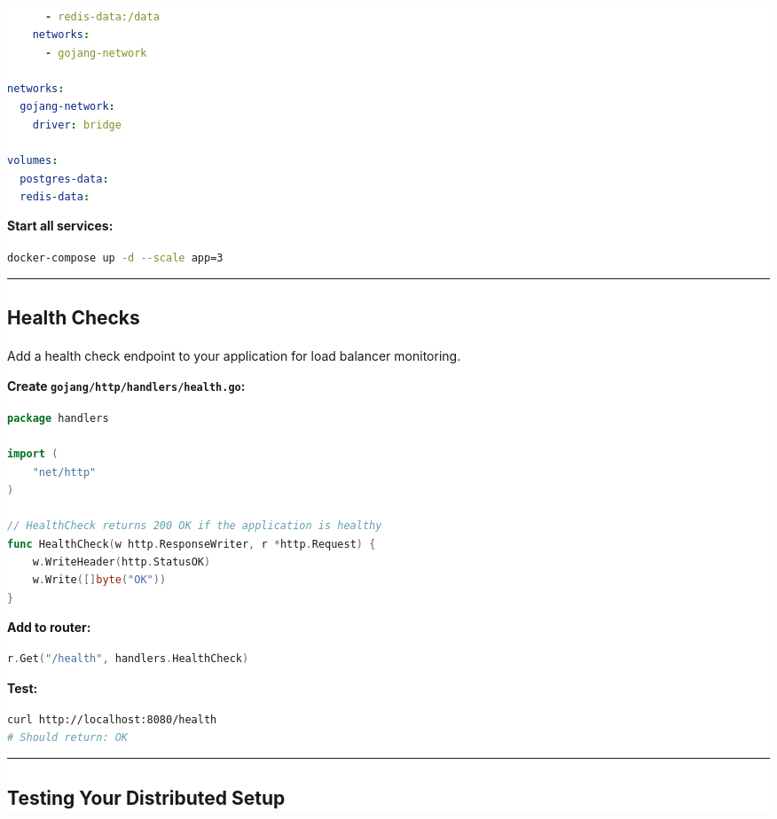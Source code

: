 ```yaml
      - redis-data:/data
    networks:
      - gojang-network

networks:
  gojang-network:
    driver: bridge

volumes:
  postgres-data:
  redis-data:
```

**Start all services:**
```bash
docker-compose up -d --scale app=3
```

---

## Health Checks

Add a health check endpoint to your application for load balancer monitoring.

**Create `gojang/http/handlers/health.go`:**

```go
package handlers

import (
	"net/http"
)

// HealthCheck returns 200 OK if the application is healthy
func HealthCheck(w http.ResponseWriter, r *http.Request) {
	w.WriteHeader(http.StatusOK)
	w.Write([]byte("OK"))
}
```

**Add to router:**
```go
r.Get("/health", handlers.HealthCheck)
```

**Test:**
```bash
curl http://localhost:8080/health
# Should return: OK
```

---

## Testing Your Distributed Setup
